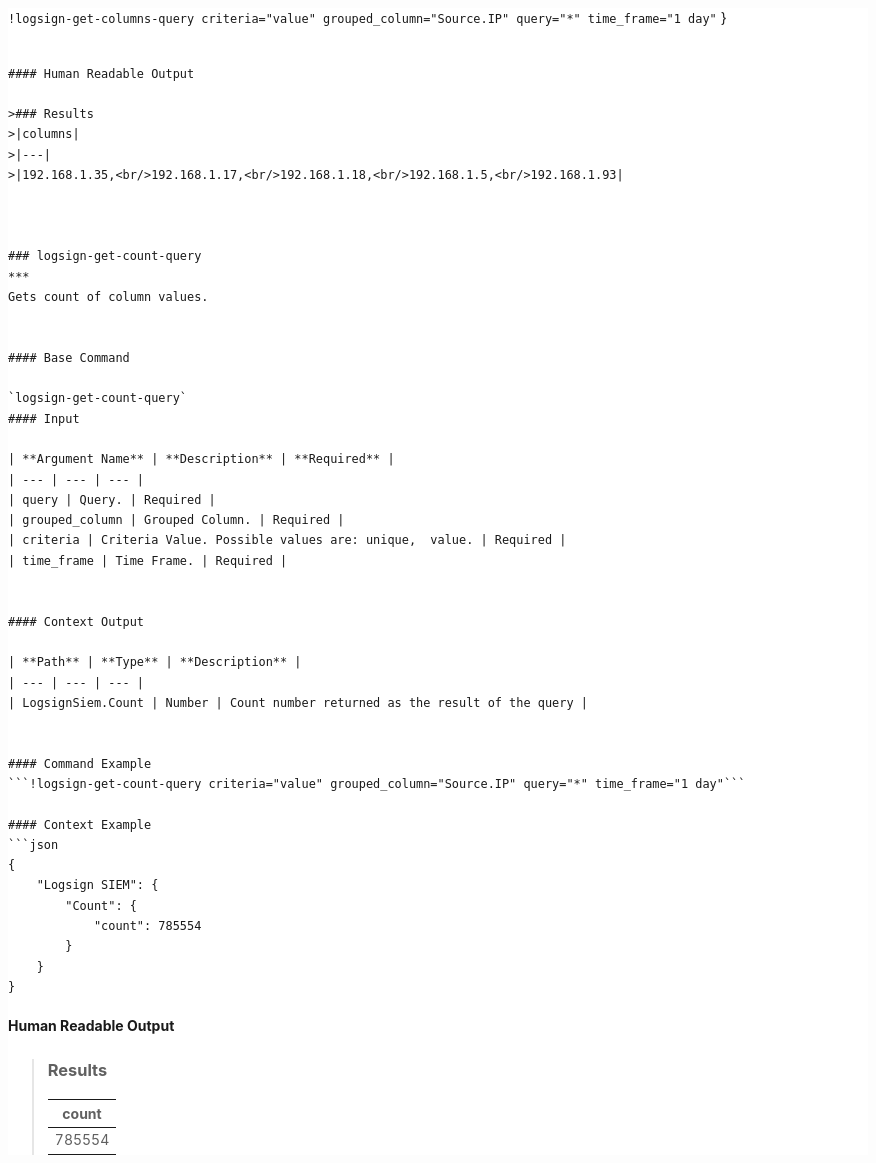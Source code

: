 ```!logsign-get-columns-query criteria="value" grouped_column="Source.IP" query="*" time_frame="1 day"```
}
```

#### Human Readable Output

>### Results
>|columns|
>|---|
>|192.168.1.35,<br/>192.168.1.17,<br/>192.168.1.18,<br/>192.168.1.5,<br/>192.168.1.93|



### logsign-get-count-query
***
Gets count of column values.


#### Base Command

`logsign-get-count-query`
#### Input

| **Argument Name** | **Description** | **Required** |
| --- | --- | --- |
| query | Query. | Required | 
| grouped_column | Grouped Column. | Required | 
| criteria | Criteria Value. Possible values are: unique,  value. | Required | 
| time_frame | Time Frame. | Required | 


#### Context Output

| **Path** | **Type** | **Description** |
| --- | --- | --- |
| LogsignSiem.Count | Number | Count number returned as the result of the query | 


#### Command Example
```!logsign-get-count-query criteria="value" grouped_column="Source.IP" query="*" time_frame="1 day"```

#### Context Example
```json
{
    "Logsign SIEM": {
        "Count": {
            "count": 785554
        }
    }
}
```

#### Human Readable Output

>### Results
>|count|
>|---|
>| 785554 |
